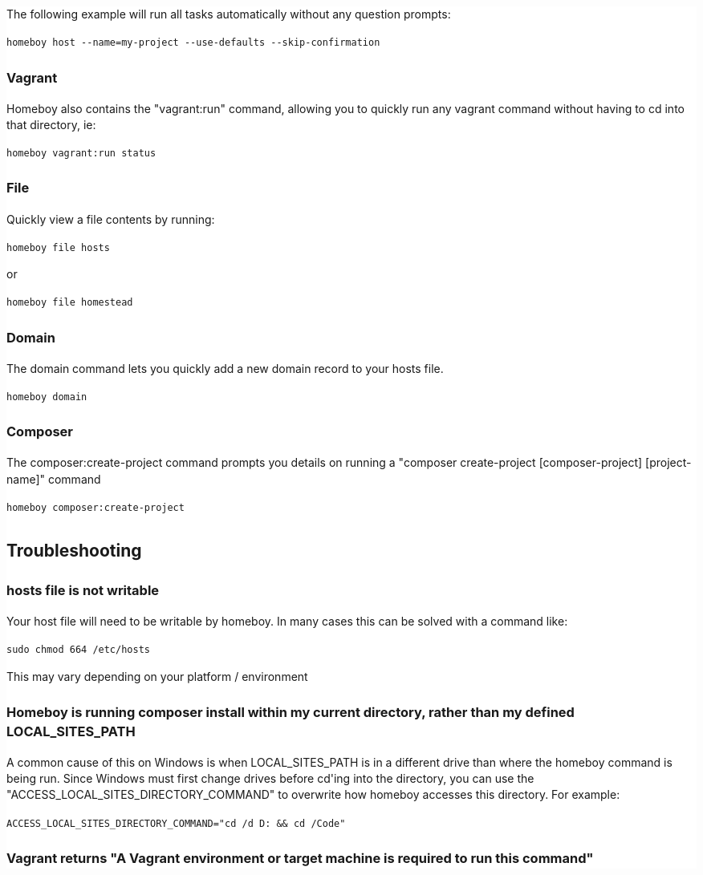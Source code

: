 The following example will run all tasks automatically without any question prompts:

```
homeboy host --name=my-project --use-defaults --skip-confirmation
```

### Vagrant

Homeboy also contains the "vagrant:run" command, allowing you to quickly run any vagrant command without having to cd into that directory, ie:

```
homeboy vagrant:run status
```

### File

Quickly view a file contents by running:

```
homeboy file hosts
```
or

```
homeboy file homestead
```

### Domain

The domain command lets you quickly add a new domain record to your hosts file.

```
homeboy domain
```

### Composer

The composer:create-project command prompts you details on running a "composer create-project [composer-project] [project-name]" command
```
homeboy composer:create-project
```

## Troubleshooting

### hosts file is not writable

Your host file will need to be writable by homeboy. In many cases this can be solved with a command like:

```sudo chmod 664 /etc/hosts```

This may vary depending on your platform / environment

### Homeboy is running composer install within my current directory, rather than my defined LOCAL_SITES_PATH

A common cause of this on Windows is when LOCAL_SITES_PATH is in a different drive than where the homeboy command is being run. Since Windows must first change drives before cd'ing into the directory, you can use the "ACCESS_LOCAL_SITES_DIRECTORY_COMMAND" to overwrite how homeboy accesses this directory. For example:

```
ACCESS_LOCAL_SITES_DIRECTORY_COMMAND="cd /d D: && cd /Code"
```

### Vagrant returns "A Vagrant environment or target machine is required to run this command"

```